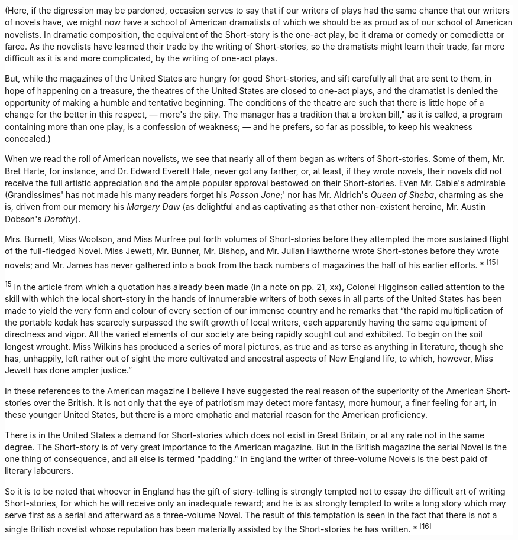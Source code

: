 (Here, if the digression may be pardoned, occasion serves to say that if our writers of plays had the same chance that our writers of novels have, we might now have a school of American dramatists of which we should be as proud as of our school of American novelists. In dramatic composition, the equivalent of the Short-story is the one-act play, be it drama or comedy or comedietta or farce. As the novelists have learned their trade by the writing of Short-stories, so the dramatists might learn their trade, far more difficult as it is and more complicated, by the writing of one-act plays.

But, while the magazines of the United States are hungry for good Short-stories, and sift carefully all that are sent to them, in hope of happening on a treasure, the theatres of the United States are closed to one-act plays, and the dramatist is denied the opportunity of making a humble and tentative beginning. The conditions of the theatre are such that there is little hope of a change for the better in this respect, — more&#39;s the pity. The manager has a tradition that a broken bill,&quot; as it is called, a program containing more than one play, is a confession of weakness; — and he prefers, so far as possible, to keep his weakness concealed.)

When we read the roll of American novelists, we see that nearly all of them began as writers of Short-stories. Some of them, Mr. Bret Harte, for instance, and Dr. Edward Everett Hale, never got any farther, or, at least, if they wrote novels, their novels did not receive the full artistic appreciation and the ample popular approval bestowed on their Short-stories. Even Mr. Cable&#39;s admirable (Grandissimes&#39; has not made his many readers forget his _Posson Jone_;&#39; nor has Mr. Aldrich&#39;s _Queen of Sheba_, charming as she is, driven from our memory his _Margery Daw_ (as delightful and as captivating as that other non-existent heroine, Mr. Austin Dobson&#39;s _Dorothy_).

Mrs. Burnett, Miss Woolson, and Miss Murfree put forth volumes of Short-stories before they attempted the more sustained flight of the full-fledged Novel. Miss Jewett, Mr. Bunner, Mr. Bishop, and Mr. Julian Hawthorne wrote Short-stones before they wrote novels; and Mr. James has never gathered into a book from the back numbers of magazines the half of his earlier efforts. *  <sup class="sup_red"> [15]</sup>

<div class="sidenote">
 <sup class="sup_red">15</sup> In the article from which a quotation has already been made (in a note on pp. 21, xx), Colonel Higginson called attention to the skill with which the local short-story in the hands of innumerable writers of both sexes in all parts of the United States has been made to yield the very form and colour of every section of our immense country and he remarks that “the rapid multiplication of the portable kodak has scarcely surpassed the swift growth of local writers, each apparently having the same equipment of directness and vigor. All the varied elements of our society are being rapidly sought out and exhibited. To begin on the soil longest wrought. Miss Wilkins has produced a series of moral pictures, as true and as terse as anything in literature, though she has, unhappily, left rather out of sight the more cultivated and ancestral aspects of New England life, to which, however, Miss Jewett has done ampler justice.”
</div>

In these references to the American magazine I believe I have suggested the real reason of the superiority of the American Short-stories over the British. It is not only that the eye of patriotism may detect more fantasy, more humour, a finer feeling for art, in these younger United States, but there is a more emphatic and material reason for the American proficiency.

There is in the United States a demand for Short-stories which does not exist in Great Britain, or at any rate not in the same degree. The Short-story is of very great importance to the American magazine. But in the British magazine the serial Novel is the one thing of consequence, and all else is termed &quot;padding.&quot; In England the writer of three-volume Novels is the best paid of literary labourers.

So it is to be noted that whoever in England has the gift of story-telling is strongly tempted not to essay the difficult art of writing Short-stories, for which he will receive only an inadequate reward; and he is as strongly tempted to write a long story which may serve first as a serial and afterward as a three-volume Novel. The result of this temptation is seen in the fact that there is not a single British novelist whose reputation has been materially assisted by the Short-stories he has written. *  <sup class="sup_red"> [16]</sup>
